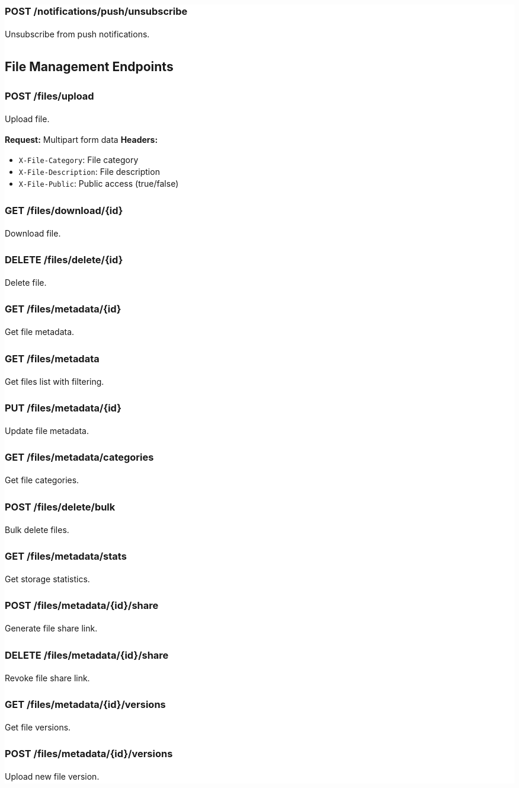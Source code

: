 ### POST /notifications/push/unsubscribe
Unsubscribe from push notifications.

## File Management Endpoints

### POST /files/upload
Upload file.

**Request:** Multipart form data
**Headers:**
- `X-File-Category`: File category
- `X-File-Description`: File description
- `X-File-Public`: Public access (true/false)

### GET /files/download/{id}
Download file.

### DELETE /files/delete/{id}
Delete file.

### GET /files/metadata/{id}
Get file metadata.

### GET /files/metadata
Get files list with filtering.

### PUT /files/metadata/{id}
Update file metadata.

### GET /files/metadata/categories
Get file categories.

### POST /files/delete/bulk
Bulk delete files.

### GET /files/metadata/stats
Get storage statistics.

### POST /files/metadata/{id}/share
Generate file share link.

### DELETE /files/metadata/{id}/share
Revoke file share link.

### GET /files/metadata/{id}/versions
Get file versions.

### POST /files/metadata/{id}/versions
Upload new file version.
